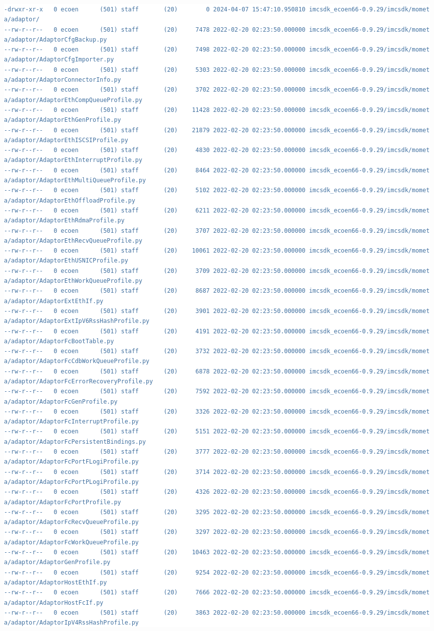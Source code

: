 ```diff
-drwxr-xr-x   0 ecoen      (501) staff       (20)        0 2024-04-07 15:47:10.950810 imcsdk_ecoen66-0.9.29/imcsdk/mometa/adaptor/
--rw-r--r--   0 ecoen      (501) staff       (20)     7478 2022-02-20 02:23:50.000000 imcsdk_ecoen66-0.9.29/imcsdk/mometa/adaptor/AdaptorCfgBackup.py
--rw-r--r--   0 ecoen      (501) staff       (20)     7498 2022-02-20 02:23:50.000000 imcsdk_ecoen66-0.9.29/imcsdk/mometa/adaptor/AdaptorCfgImporter.py
--rw-r--r--   0 ecoen      (501) staff       (20)     5303 2022-02-20 02:23:50.000000 imcsdk_ecoen66-0.9.29/imcsdk/mometa/adaptor/AdaptorConnectorInfo.py
--rw-r--r--   0 ecoen      (501) staff       (20)     3702 2022-02-20 02:23:50.000000 imcsdk_ecoen66-0.9.29/imcsdk/mometa/adaptor/AdaptorEthCompQueueProfile.py
--rw-r--r--   0 ecoen      (501) staff       (20)    11428 2022-02-20 02:23:50.000000 imcsdk_ecoen66-0.9.29/imcsdk/mometa/adaptor/AdaptorEthGenProfile.py
--rw-r--r--   0 ecoen      (501) staff       (20)    21879 2022-02-20 02:23:50.000000 imcsdk_ecoen66-0.9.29/imcsdk/mometa/adaptor/AdaptorEthISCSIProfile.py
--rw-r--r--   0 ecoen      (501) staff       (20)     4830 2022-02-20 02:23:50.000000 imcsdk_ecoen66-0.9.29/imcsdk/mometa/adaptor/AdaptorEthInterruptProfile.py
--rw-r--r--   0 ecoen      (501) staff       (20)     8464 2022-02-20 02:23:50.000000 imcsdk_ecoen66-0.9.29/imcsdk/mometa/adaptor/AdaptorEthMultiQueueProfile.py
--rw-r--r--   0 ecoen      (501) staff       (20)     5102 2022-02-20 02:23:50.000000 imcsdk_ecoen66-0.9.29/imcsdk/mometa/adaptor/AdaptorEthOffloadProfile.py
--rw-r--r--   0 ecoen      (501) staff       (20)     6211 2022-02-20 02:23:50.000000 imcsdk_ecoen66-0.9.29/imcsdk/mometa/adaptor/AdaptorEthRdmaProfile.py
--rw-r--r--   0 ecoen      (501) staff       (20)     3707 2022-02-20 02:23:50.000000 imcsdk_ecoen66-0.9.29/imcsdk/mometa/adaptor/AdaptorEthRecvQueueProfile.py
--rw-r--r--   0 ecoen      (501) staff       (20)    10061 2022-02-20 02:23:50.000000 imcsdk_ecoen66-0.9.29/imcsdk/mometa/adaptor/AdaptorEthUSNICProfile.py
--rw-r--r--   0 ecoen      (501) staff       (20)     3709 2022-02-20 02:23:50.000000 imcsdk_ecoen66-0.9.29/imcsdk/mometa/adaptor/AdaptorEthWorkQueueProfile.py
--rw-r--r--   0 ecoen      (501) staff       (20)     8687 2022-02-20 02:23:50.000000 imcsdk_ecoen66-0.9.29/imcsdk/mometa/adaptor/AdaptorExtEthIf.py
--rw-r--r--   0 ecoen      (501) staff       (20)     3901 2022-02-20 02:23:50.000000 imcsdk_ecoen66-0.9.29/imcsdk/mometa/adaptor/AdaptorExtIpV6RssHashProfile.py
--rw-r--r--   0 ecoen      (501) staff       (20)     4191 2022-02-20 02:23:50.000000 imcsdk_ecoen66-0.9.29/imcsdk/mometa/adaptor/AdaptorFcBootTable.py
--rw-r--r--   0 ecoen      (501) staff       (20)     3732 2022-02-20 02:23:50.000000 imcsdk_ecoen66-0.9.29/imcsdk/mometa/adaptor/AdaptorFcCdbWorkQueueProfile.py
--rw-r--r--   0 ecoen      (501) staff       (20)     6878 2022-02-20 02:23:50.000000 imcsdk_ecoen66-0.9.29/imcsdk/mometa/adaptor/AdaptorFcErrorRecoveryProfile.py
--rw-r--r--   0 ecoen      (501) staff       (20)     7592 2022-02-20 02:23:50.000000 imcsdk_ecoen66-0.9.29/imcsdk/mometa/adaptor/AdaptorFcGenProfile.py
--rw-r--r--   0 ecoen      (501) staff       (20)     3326 2022-02-20 02:23:50.000000 imcsdk_ecoen66-0.9.29/imcsdk/mometa/adaptor/AdaptorFcInterruptProfile.py
--rw-r--r--   0 ecoen      (501) staff       (20)     5151 2022-02-20 02:23:50.000000 imcsdk_ecoen66-0.9.29/imcsdk/mometa/adaptor/AdaptorFcPersistentBindings.py
--rw-r--r--   0 ecoen      (501) staff       (20)     3777 2022-02-20 02:23:50.000000 imcsdk_ecoen66-0.9.29/imcsdk/mometa/adaptor/AdaptorFcPortFLogiProfile.py
--rw-r--r--   0 ecoen      (501) staff       (20)     3714 2022-02-20 02:23:50.000000 imcsdk_ecoen66-0.9.29/imcsdk/mometa/adaptor/AdaptorFcPortPLogiProfile.py
--rw-r--r--   0 ecoen      (501) staff       (20)     4326 2022-02-20 02:23:50.000000 imcsdk_ecoen66-0.9.29/imcsdk/mometa/adaptor/AdaptorFcPortProfile.py
--rw-r--r--   0 ecoen      (501) staff       (20)     3295 2022-02-20 02:23:50.000000 imcsdk_ecoen66-0.9.29/imcsdk/mometa/adaptor/AdaptorFcRecvQueueProfile.py
--rw-r--r--   0 ecoen      (501) staff       (20)     3297 2022-02-20 02:23:50.000000 imcsdk_ecoen66-0.9.29/imcsdk/mometa/adaptor/AdaptorFcWorkQueueProfile.py
--rw-r--r--   0 ecoen      (501) staff       (20)    10463 2022-02-20 02:23:50.000000 imcsdk_ecoen66-0.9.29/imcsdk/mometa/adaptor/AdaptorGenProfile.py
--rw-r--r--   0 ecoen      (501) staff       (20)     9254 2022-02-20 02:23:50.000000 imcsdk_ecoen66-0.9.29/imcsdk/mometa/adaptor/AdaptorHostEthIf.py
--rw-r--r--   0 ecoen      (501) staff       (20)     7666 2022-02-20 02:23:50.000000 imcsdk_ecoen66-0.9.29/imcsdk/mometa/adaptor/AdaptorHostFcIf.py
--rw-r--r--   0 ecoen      (501) staff       (20)     3863 2022-02-20 02:23:50.000000 imcsdk_ecoen66-0.9.29/imcsdk/mometa/adaptor/AdaptorIpV4RssHashProfile.py
```